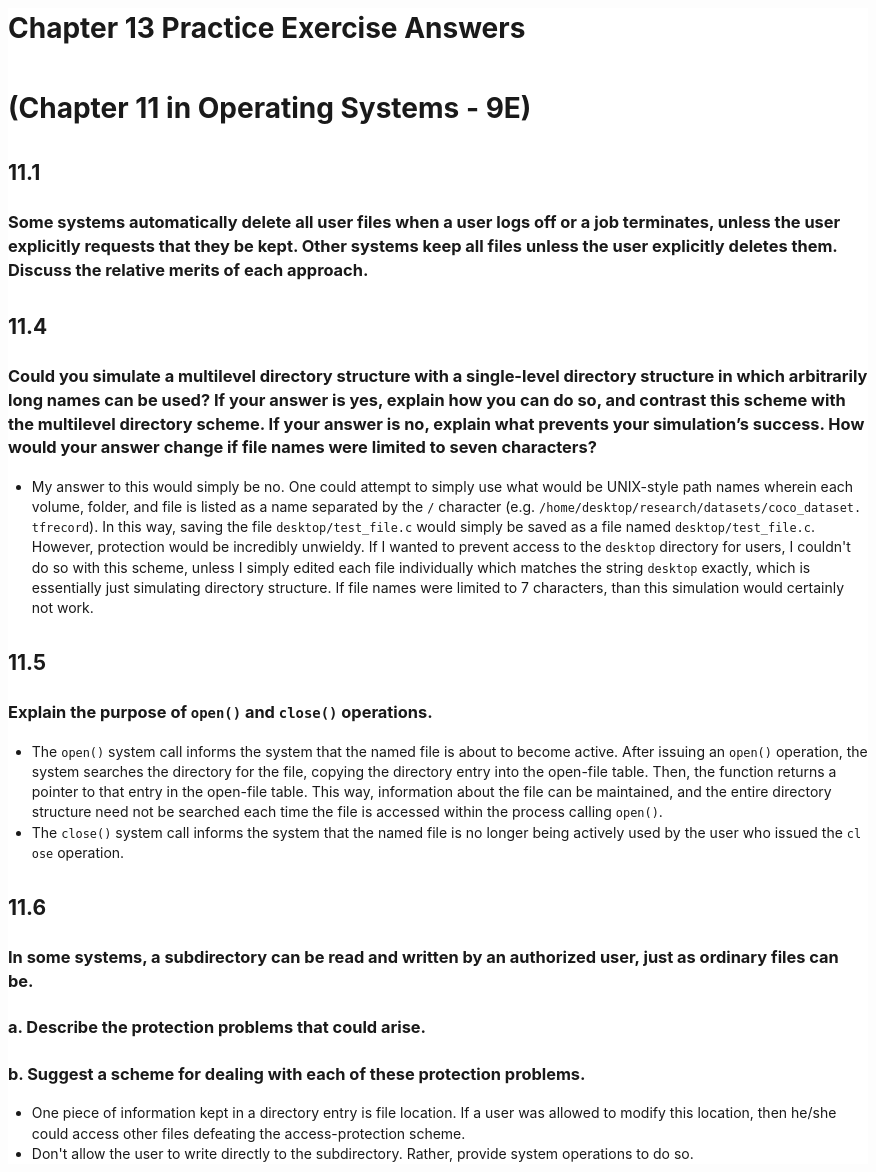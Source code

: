 # Chapter 13 Practice Exercise Answers

# (Chapter 11 in Operating Systems - 9E)

## 11.1
### Some systems automatically delete all user files when a user logs off or a job terminates, unless the user explicitly requests that they be kept. Other systems keep all files unless the user explicitly deletes them. Discuss the relative merits of each approach.


## 11.4
### Could you simulate a multilevel directory structure with a single-level directory structure in which arbitrarily long names can be used? If your answer is yes, explain how you can do so, and contrast this scheme with the multilevel directory scheme. If your answer is no, explain what prevents your simulation’s success. How would your answer change if file names were limited to seven characters?
- My answer to this would simply be no. One could attempt to simply use what would be UNIX-style path names wherein each volume, folder, and file is listed as a name separated by the `/` character (e.g. `/home/desktop/research/datasets/coco_dataset.tfrecord`). In this way, saving the file `desktop/test_file.c` would simply be saved as a file named `desktop/test_file.c`. However, protection would be incredibly unwieldy. If I wanted to prevent access to the `desktop` directory for users, I couldn't do so with this scheme, unless I simply edited each file individually which matches the string `desktop` exactly, which is essentially just simulating directory structure. If file names were limited to 7 characters, than this simulation would certainly not work.

## 11.5
### Explain the purpose of `open()` and `close()` operations.
- The `open()` system call informs the system that the named file is about to become active. After issuing an `open()` operation, the system searches the directory for the file, copying the directory entry into the open-file table. Then, the function returns a pointer to that entry in the open-file table. This way, information about the file can be maintained, and the entire directory structure need not be searched each time the file is accessed within the process calling `open()`.
- The `close()` system call informs the system that the named file is no longer being actively used by the user who issued the `close` operation.

## 11.6
### In some systems, a subdirectory can be read and written by an authorized user, just as ordinary files can be.
### a. Describe the protection problems that could arise.
### b. Suggest a scheme for dealing with each of these protection problems.
- One piece of information kept in a directory entry is file location. If a user was allowed to modify this location, then he/she could access other files defeating the access-protection scheme.
- Don't allow the user to write directly to the subdirectory. Rather, provide system operations to do so.
